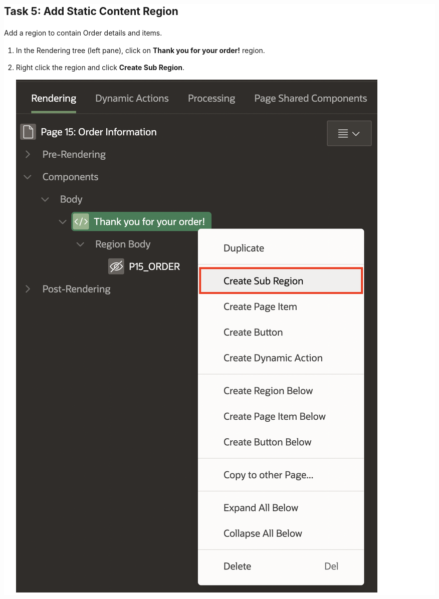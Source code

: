 ## Task 5: Add Static Content Region
Add a region to contain Order details and items.

1. In the Rendering tree (left pane), click on **Thank you for your order!** region.
2. Right click the region and click **Create Sub Region**.

    ![](./images/create-sub-region11.png " ")
